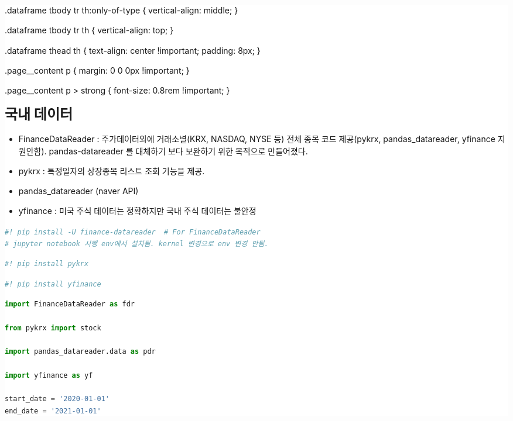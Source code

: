   .dataframe tbody tr th:only-of-type {
      vertical-align: middle;
  }

  .dataframe tbody tr th {
      vertical-align: top;
  }

  .dataframe thead th {
      text-align: center !important;
      padding: 8px;
  }

  .page__content p {
      margin: 0 0 0px !important;
  }

  .page__content p > strong {
    font-size: 0.8rem !important;
  }

  </style>
</head>


<font size=5> **국내 데이터** </font>  

- FinanceDataReader  : 주가데이터외에 거래소별(KRX, NASDAQ, NYSE 등) 전체 종목 코드 제공(pykrx, pandas_datareader, yfinance 지원안함). pandas-datareader 를 대체하기 보다 보완하기 위한 목적으로 만들어졌다.  

- pykrx  : 특정일자의 상장종목 리스트 조회 기능을 제공.  

- pandas_datareader (naver API)    

- yfinance  :  미국 주식 데이터는 정확하지만 국내 주식 데이터는 불안정  




```python
#! pip install -U finance-datareader  # For FinanceDataReader 
# jupyter notebook 시행 env에서 설치됨. kernel 변경으로 env 변경 안됨. 
```


```python
#! pip install pykrx
```


```python
#! pip install yfinance
```


```python
import FinanceDataReader as fdr

from pykrx import stock

import pandas_datareader.data as pdr

import yfinance as yf

start_date = '2020-01-01'
end_date = '2021-01-01'
```
